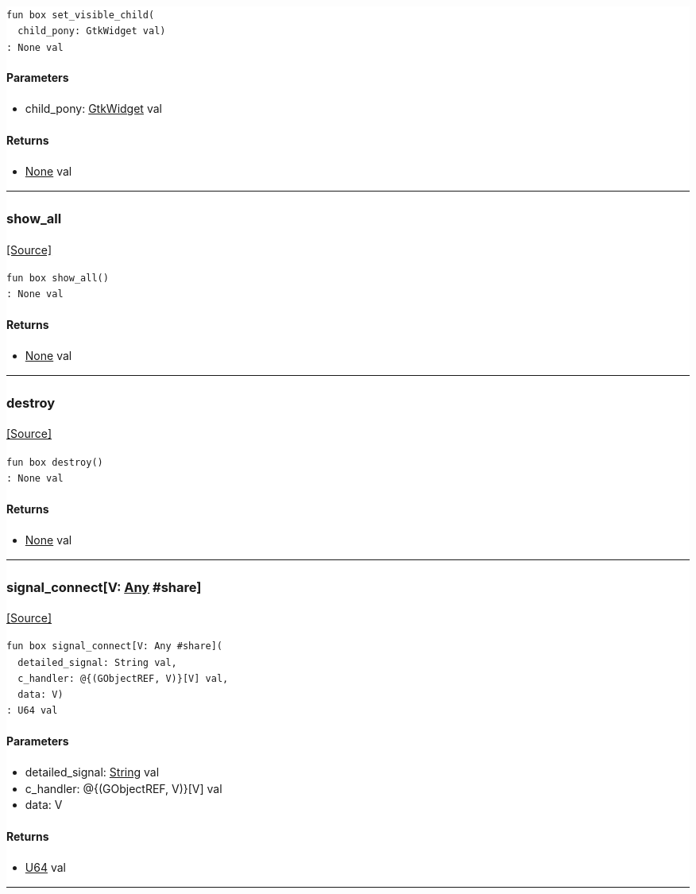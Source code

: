 
```pony
fun box set_visible_child(
  child_pony: GtkWidget val)
: None val
```
#### Parameters

*   child_pony: [GtkWidget](gtk3-GtkWidget.md) val

#### Returns

* [None](builtin-None.md) val

---

### show_all
<span class="source-link">[[Source]](src/gtk3/GtkWidget.md#L4)</span>


```pony
fun box show_all()
: None val
```

#### Returns

* [None](builtin-None.md) val

---

### destroy
<span class="source-link">[[Source]](src/gtk3/GtkWidget.md#L7)</span>


```pony
fun box destroy()
: None val
```

#### Returns

* [None](builtin-None.md) val

---

### signal_connect\[V: [Any](builtin-Any.md) #share\]
<span class="source-link">[[Source]](src/gtk3/GtkWidget.md#L10)</span>


```pony
fun box signal_connect[V: Any #share](
  detailed_signal: String val,
  c_handler: @{(GObjectREF, V)}[V] val,
  data: V)
: U64 val
```
#### Parameters

*   detailed_signal: [String](builtin-String.md) val
*   c_handler: @{(GObjectREF, V)}[V] val
*   data: V

#### Returns

* [U64](builtin-U64.md) val

---

